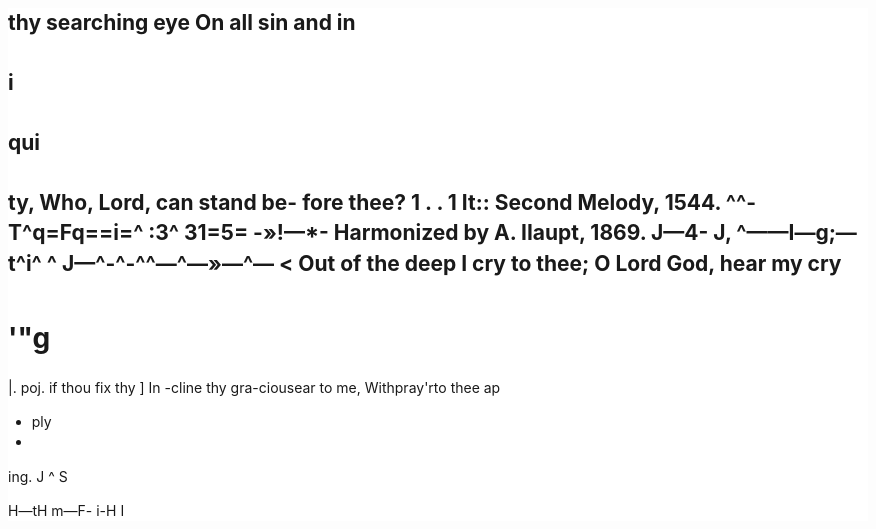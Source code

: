 thy searching eye
On
all
sin
and
in
-
i
-
qui
-
ty, Who, Lord, can stand be- fore
thee?
1
.
.
1
It::
Second Melody,
1544.
^^-T^q=Fq==i=^
:3^ 31=5=
-»!—*-
Harmonized by A.
IIaupt,
1869.
J—4-
J,
^——I—g;—
t^i^ ^ J—^-^-^^—^—»—^—
< Out
of
the deep
I
cry
to
thee;
O
Lord God, hear my
cry
-
'"g
=
|. poj.
if thou
fix thy
]
In -cline thy gra-ciousear
to
me, Withpray'rto
thee
ap
- ply
-
ing.
J
^
S
>
H—tH
m—F-
i-H
I